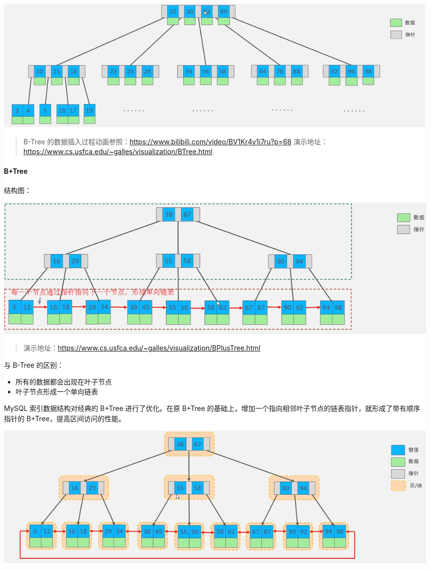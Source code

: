 ![B-Tree结构](./picture/B-Tree%E7%BB%93%E6%9E%84_20220316163813441163.png "B-Tree结构")

> B-Tree 的数据插入过程动画参照：https://www.bilibili.com/video/BV1Kr4y1i7ru?p=68
演示地址：https://www.cs.usfca.edu/~galles/visualization/BTree.html

#### B+Tree

结构图：

![B+Tree结构图](./picture/B%2BTree%E7%BB%93%E6%9E%84%E5%9B%BE_20220316170700591277.png "B+Tree结构图")

> 演示地址：https://www.cs.usfca.edu/~galles/visualization/BPlusTree.html

与 B-Tree 的区别：

- 所有的数据都会出现在叶子节点
- 叶子节点形成一个单向链表

MySQL 索引数据结构对经典的 B+Tree 进行了优化。在原 B+Tree 的基础上，增加一个指向相邻叶子节点的链表指针，就形成了带有顺序指针的 B+Tree，提高区间访问的性能。

![MySQL B+Tree 结构图](./picture/%E7%BB%93%E6%9E%84%E5%9B%BE_20220316171730865611.png "MySQL B+Tree 结构图")
